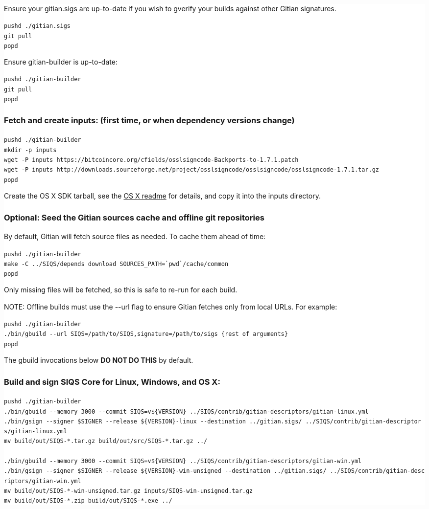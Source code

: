 Ensure your gitian.sigs are up-to-date if you wish to gverify your builds against other Gitian signatures.

    pushd ./gitian.sigs
    git pull
    popd

Ensure gitian-builder is up-to-date:

    pushd ./gitian-builder
    git pull
    popd

### Fetch and create inputs: (first time, or when dependency versions change)

    pushd ./gitian-builder
    mkdir -p inputs
    wget -P inputs https://bitcoincore.org/cfields/osslsigncode-Backports-to-1.7.1.patch
    wget -P inputs http://downloads.sourceforge.net/project/osslsigncode/osslsigncode/osslsigncode-1.7.1.tar.gz
    popd

Create the OS X SDK tarball, see the [OS X readme](README_osx.md) for details, and copy it into the inputs directory.

### Optional: Seed the Gitian sources cache and offline git repositories

By default, Gitian will fetch source files as needed. To cache them ahead of time:

    pushd ./gitian-builder
    make -C ../SIQS/depends download SOURCES_PATH=`pwd`/cache/common
    popd

Only missing files will be fetched, so this is safe to re-run for each build.

NOTE: Offline builds must use the --url flag to ensure Gitian fetches only from local URLs. For example:

    pushd ./gitian-builder
    ./bin/gbuild --url SIQS=/path/to/SIQS,signature=/path/to/sigs {rest of arguments}
    popd

The gbuild invocations below <b>DO NOT DO THIS</b> by default.

### Build and sign SIQS Core for Linux, Windows, and OS X:

    pushd ./gitian-builder
    ./bin/gbuild --memory 3000 --commit SIQS=v${VERSION} ../SIQS/contrib/gitian-descriptors/gitian-linux.yml
    ./bin/gsign --signer $SIGNER --release ${VERSION}-linux --destination ../gitian.sigs/ ../SIQS/contrib/gitian-descriptors/gitian-linux.yml
    mv build/out/SIQS-*.tar.gz build/out/src/SIQS-*.tar.gz ../

    ./bin/gbuild --memory 3000 --commit SIQS=v${VERSION} ../SIQS/contrib/gitian-descriptors/gitian-win.yml
    ./bin/gsign --signer $SIGNER --release ${VERSION}-win-unsigned --destination ../gitian.sigs/ ../SIQS/contrib/gitian-descriptors/gitian-win.yml
    mv build/out/SIQS-*-win-unsigned.tar.gz inputs/SIQS-win-unsigned.tar.gz
    mv build/out/SIQS-*.zip build/out/SIQS-*.exe ../
